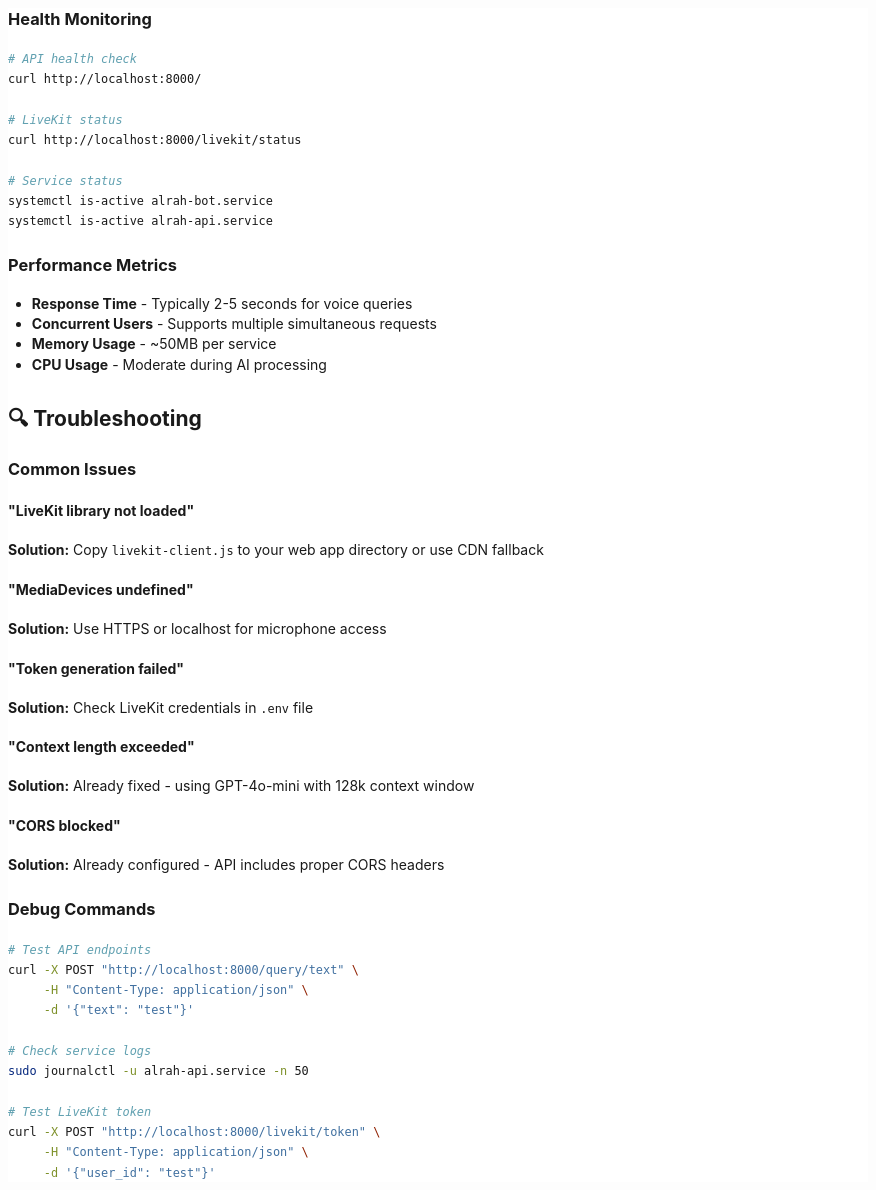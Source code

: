 ### Health Monitoring
```bash
# API health check
curl http://localhost:8000/

# LiveKit status
curl http://localhost:8000/livekit/status

# Service status
systemctl is-active alrah-bot.service
systemctl is-active alrah-api.service
```

### Performance Metrics
- **Response Time** - Typically 2-5 seconds for voice queries
- **Concurrent Users** - Supports multiple simultaneous requests
- **Memory Usage** - ~50MB per service
- **CPU Usage** - Moderate during AI processing

## 🔍 Troubleshooting

### Common Issues

#### "LiveKit library not loaded"
**Solution:** Copy `livekit-client.js` to your web app directory or use CDN fallback

#### "MediaDevices undefined"
**Solution:** Use HTTPS or localhost for microphone access

#### "Token generation failed"
**Solution:** Check LiveKit credentials in `.env` file

#### "Context length exceeded"
**Solution:** Already fixed - using GPT-4o-mini with 128k context window

#### "CORS blocked"
**Solution:** Already configured - API includes proper CORS headers

### Debug Commands
```bash
# Test API endpoints
curl -X POST "http://localhost:8000/query/text" \
     -H "Content-Type: application/json" \
     -d '{"text": "test"}'

# Check service logs
sudo journalctl -u alrah-api.service -n 50

# Test LiveKit token
curl -X POST "http://localhost:8000/livekit/token" \
     -H "Content-Type: application/json" \
     -d '{"user_id": "test"}'
```
